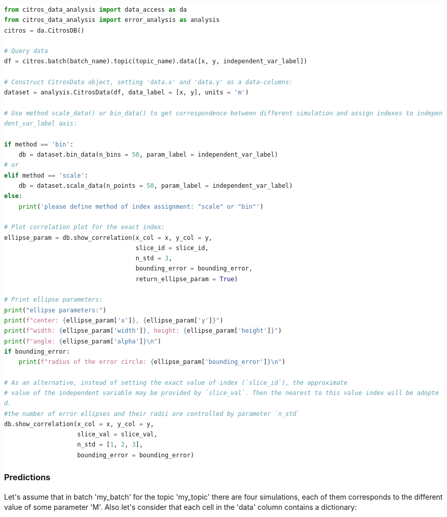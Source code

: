 ```python
from citros_data_analysis import data_access as da
from citros_data_analysis import error_analysis as analysis
citros = da.CitrosDB()

# Query data
df = citros.batch(batch_name).topic(topic_name).data([x, y, independent_var_label])

# Construct CitrosData object, setting 'data.x' and 'data.y' as a data-columns:
dataset = analysis.CitrosData(df, data_label = [x, y], units = 'm')

# Use method scale_data() or bin_data() to get correspondence between different simulation and assign indexes to independent_var_label axis:

if method == 'bin':
    db = dataset.bin_data(n_bins = 50, param_label = independent_var_label)
# or
elif method == 'scale':
    db = dataset.scale_data(n_points = 50, param_label = independent_var_label)
else:
    print('please define method of index assignment: "scale" or "bin"')

# Plot correlation plot for the exact index:
ellipse_param = db.show_correlation(x_col = x, y_col = y,
                                    slice_id = slice_id,
                                    n_std = 3,
                                    bounding_error = bounding_error,
                                    return_ellipse_param = True)

# Print ellipse parameters:
print("ellipse parameters:")
print(f"center: {ellipse_param['x']}, {ellipse_param['y']}")
print(f"width: {ellipse_param['width']}, height: {ellipse_param['height']}")
print(f"angle: {ellipse_param['alpha']}\n")
if bounding_error:
    print(f"radius of the error circle: {ellipse_param['bounding_error']}\n")

# As an alternative, instead of setting the exact value of index (`slice_id`), the approximate
# value of the independent variable may be provided by `slice_val`. Then the nearest to this value index will be adopted.
#the number of error ellipses and their radii are controlled by parameter `n_std`
db.show_correlation(x_col = x, y_col = y,
                    slice_val = slice_val,
                    n_std = [1, 2, 3],
                    bounding_error = bounding_error)
```
### Predictions

Let's assume that in batch 'my_batch' for the topic 'my_topic' there are four simulations, each of them corresponds to the different value of some parameter 'M'. Also let's consider that each cell in the 'data' column contains a dictionary:
